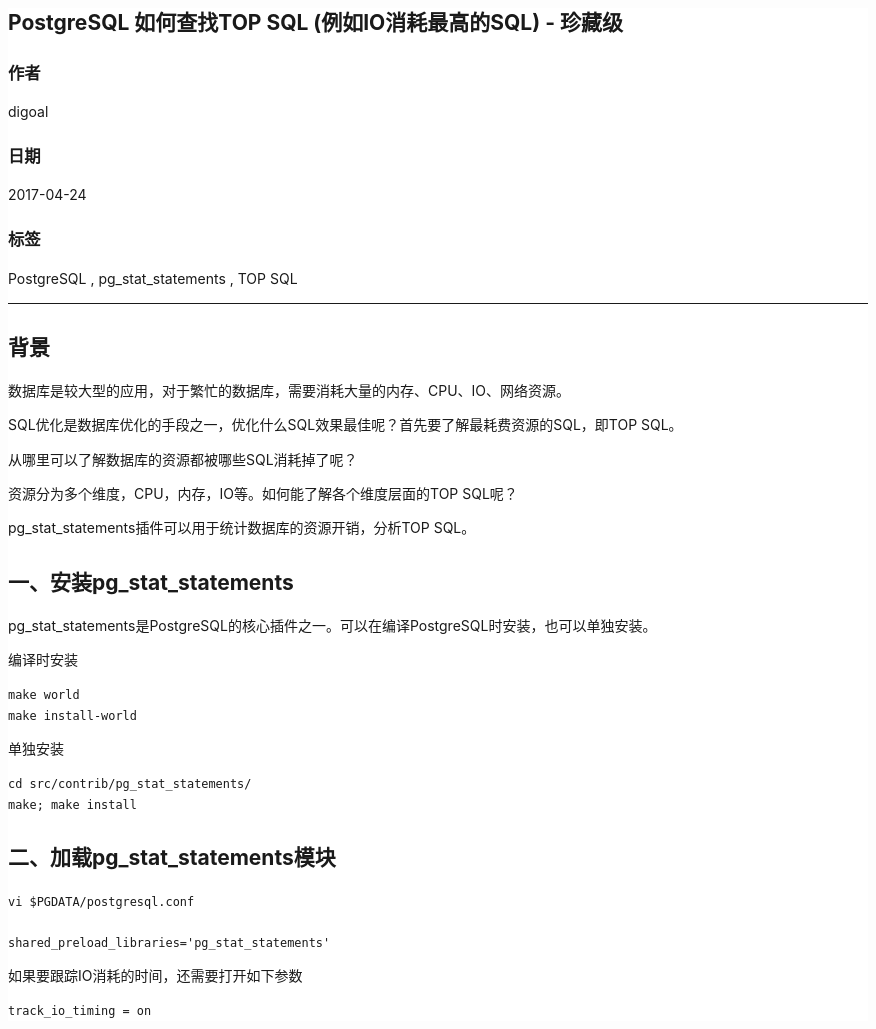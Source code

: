 ## PostgreSQL 如何查找TOP SQL (例如IO消耗最高的SQL) - 珍藏级 
         
### 作者      
digoal      
        
### 日期     
2017-04-24     
      
### 标签     
PostgreSQL , pg_stat_statements , TOP SQL  
       
----      
      
## 背景   
数据库是较大型的应用，对于繁忙的数据库，需要消耗大量的内存、CPU、IO、网络资源。  
  
SQL优化是数据库优化的手段之一，优化什么SQL效果最佳呢？首先要了解最耗费资源的SQL，即TOP SQL。  
  
从哪里可以了解数据库的资源都被哪些SQL消耗掉了呢？  
  
资源分为多个维度，CPU，内存，IO等。如何能了解各个维度层面的TOP SQL呢？  
  
pg_stat_statements插件可以用于统计数据库的资源开销，分析TOP SQL。  
  
## 一、安装pg_stat_statements  
pg_stat_statements是PostgreSQL的核心插件之一。可以在编译PostgreSQL时安装，也可以单独安装。  
  
编译时安装  
  
```  
make world  
make install-world  
```  
  
单独安装  
  
```  
cd src/contrib/pg_stat_statements/  
make; make install  
```  
  
## 二、加载pg_stat_statements模块  
  
```  
vi $PGDATA/postgresql.conf  
  
shared_preload_libraries='pg_stat_statements'  
```  
  
如果要跟踪IO消耗的时间，还需要打开如下参数  
  
```  
track_io_timing = on  
```  
  